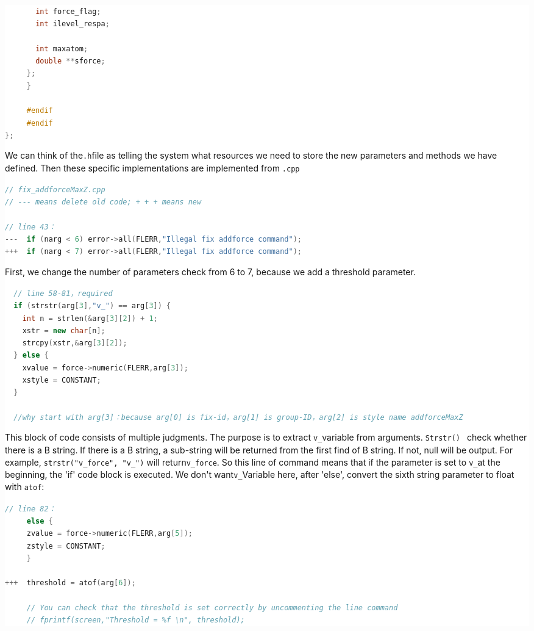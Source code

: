 ```cpp
       int force_flag;
       int ilevel_respa;
     
       int maxatom;
       double **sforce;
     };
     }
     
     #endif
     #endif
};

```

We can think of the`.h`file as telling the system what resources we need to store the new parameters and methods we have defined. Then these specific implementations are implemented from `.cpp`

```cpp
// fix_addforceMaxZ.cpp
// --- means delete old code; + + + means new 

// line 43： 
---  if (narg < 6) error->all(FLERR,"Illegal fix addforce command");
+++  if (narg < 7) error->all(FLERR,"Illegal fix addforce command");
```

First, we change the number of parameters check from 6 to 7, because we add a threshold parameter.

```cpp
  // line 58-81，required
  if (strstr(arg[3],"v_") == arg[3]) {
    int n = strlen(&arg[3][2]) + 1;
    xstr = new char[n];
    strcpy(xstr,&arg[3][2]);
  } else {
    xvalue = force->numeric(FLERR,arg[3]);
    xstyle = CONSTANT;
  }

  //why start with arg[3]：because arg[0] is fix-id，arg[1] is group-ID，arg[2] is style name addforceMaxZ
```

This block of code consists of multiple judgments. The purpose is to extract `v_`variable from arguments. `Strstr() ` check whether there is a B string. If there is a B string, a sub-string will be returned from the first find of B string. If not, null will be output. For example, `strstr("v_force", "v_")` will return`v_force`. So this line of command means that if the parameter is set to `v_`at the beginning, the 'if' code block is executed. We don't want`v_`Variable here, after 'else', convert the sixth string parameter to float with `atof`:

```cpp
// line 82：
     else {
     zvalue = force->numeric(FLERR,arg[5]);
     zstyle = CONSTANT;
     }

+++  threshold = atof(arg[6]);
     
     // You can check that the threshold is set correctly by uncommenting the line command
     // fprintf(screen,"Threshold = %f \n", threshold); 
```
